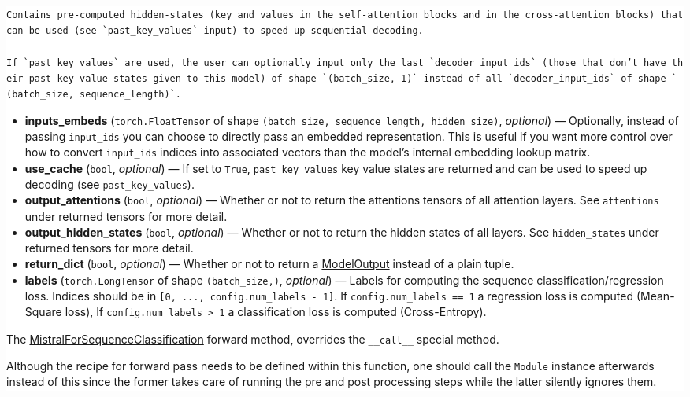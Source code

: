     Contains pre-computed hidden-states (key and values in the self-attention blocks and in the cross-attention blocks) that can be used (see `past_key_values` input) to speed up sequential decoding.
    
    If `past_key_values` are used, the user can optionally input only the last `decoder_input_ids` (those that don’t have their past key value states given to this model) of shape `(batch_size, 1)` instead of all `decoder_input_ids` of shape `(batch_size, sequence_length)`.
    
-   **inputs\_embeds** (`torch.FloatTensor` of shape `(batch_size, sequence_length, hidden_size)`, _optional_) — Optionally, instead of passing `input_ids` you can choose to directly pass an embedded representation. This is useful if you want more control over how to convert `input_ids` indices into associated vectors than the model’s internal embedding lookup matrix.
-   **use\_cache** (`bool`, _optional_) — If set to `True`, `past_key_values` key value states are returned and can be used to speed up decoding (see `past_key_values`).
-   **output\_attentions** (`bool`, _optional_) — Whether or not to return the attentions tensors of all attention layers. See `attentions` under returned tensors for more detail.
-   **output\_hidden\_states** (`bool`, _optional_) — Whether or not to return the hidden states of all layers. See `hidden_states` under returned tensors for more detail.
-   **return\_dict** (`bool`, _optional_) — Whether or not to return a [ModelOutput](/docs/transformers/v4.34.0/en/main_classes/output#transformers.utils.ModelOutput) instead of a plain tuple.
-   **labels** (`torch.LongTensor` of shape `(batch_size,)`, _optional_) — Labels for computing the sequence classification/regression loss. Indices should be in `[0, ..., config.num_labels - 1]`. If `config.num_labels == 1` a regression loss is computed (Mean-Square loss), If `config.num_labels > 1` a classification loss is computed (Cross-Entropy).

The [MistralForSequenceClassification](/docs/transformers/v4.34.0/en/model_doc/mistral#transformers.MistralForSequenceClassification) forward method, overrides the `__call__` special method.

Although the recipe for forward pass needs to be defined within this function, one should call the `Module` instance afterwards instead of this since the former takes care of running the pre and post processing steps while the latter silently ignores them.